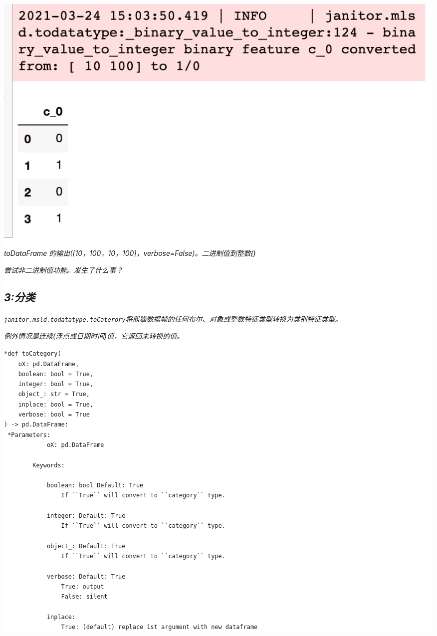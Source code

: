 *![](img/3bbf382d0baf416914d9affec8baef98.png)*

*toDataFrame 的输出([10，100，10，100]，verbose=False)。二进制值到整数()*

*尝试非二进制值功能。发生了什么事？*

## *3:分类*

*`janitor.msld.todatatype.toCaterory`将熊猫数据帧的任何布尔、对象或整数特征类型转换为类别特征类型。*

*例外情况是连续(浮点或日期时间)值，它返回未转换的值。*

```
*def toCategory(
    oX: pd.DataFrame,
    boolean: bool = True,
    integer: bool = True,
    object_: str = True,
    inplace: bool = True,
    verbose: bool = True
) -> pd.DataFrame:
 *Parameters:
            oX: pd.DataFrame

        Keywords:

            boolean: bool Default: True
                If ``True`` will convert to ``category`` type.

            integer: Default: True
                If ``True`` will convert to ``category`` type.

            object_: Default: True
                If ``True`` will convert to ``category`` type.

            verbose: Default: True
                True: output
                False: silent

            inplace: 
                True: (default) replace 1st argument with new dataframe
```